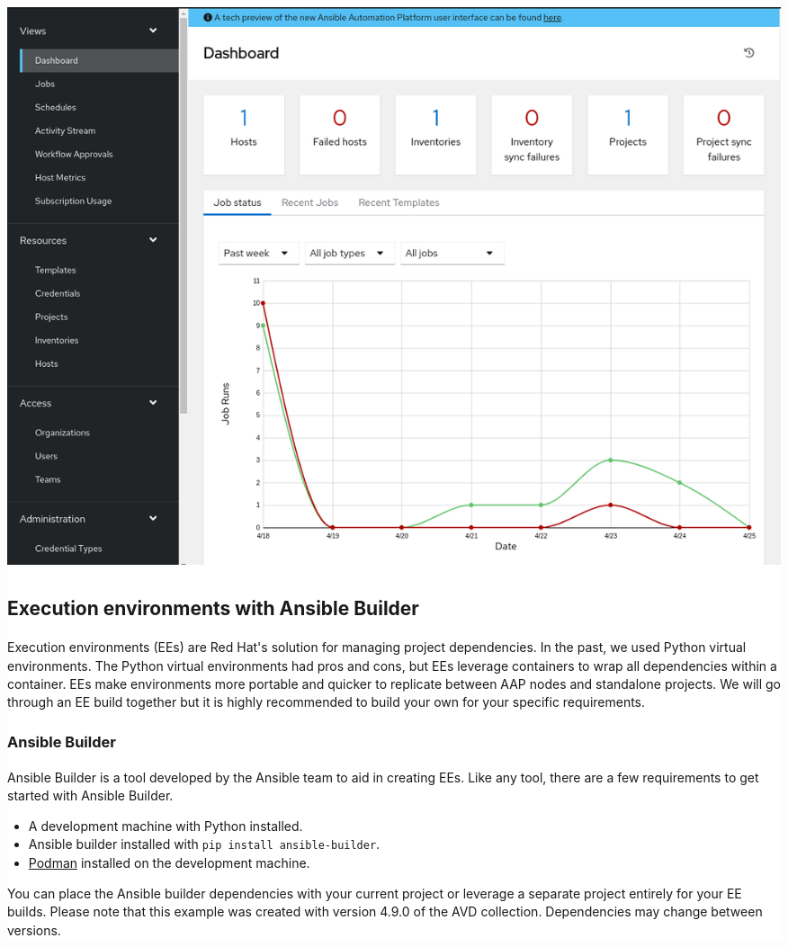 ![AAP Dashboard](../_media/getting-started/aap-avd/aap-dashboardpng.png)

## Execution environments with Ansible Builder

Execution environments (EEs) are Red Hat's solution for managing project dependencies. In the past, we used Python virtual environments. The Python virtual environments had pros and cons, but EEs leverage containers to wrap all dependencies within a container. EEs make environments more portable and quicker to replicate between AAP nodes and standalone projects. We will go through an EE build together but it is highly recommended to build your own for your specific requirements.

### Ansible Builder

Ansible Builder is a tool developed by the Ansible team to aid in creating EEs. Like any tool, there are a few requirements to get started with Ansible Builder.

- A development machine with Python installed.
- Ansible builder installed with `pip install ansible-builder`.
- [Podman](https://podman.io/docs/installation) installed on the development machine.

You can place the Ansible builder dependencies with your current project or leverage a separate project entirely for your EE builds. Please note that this example was created with version 4.9.0 of the AVD collection. Dependencies may change between versions.
